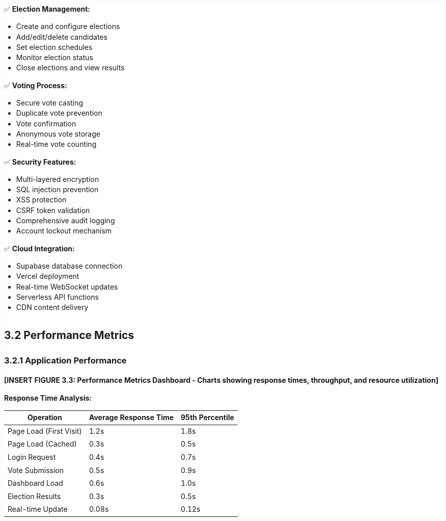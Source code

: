 ✅ **Election Management:**
- Create and configure elections
- Add/edit/delete candidates
- Set election schedules
- Monitor election status
- Close elections and view results

✅ **Voting Process:**
- Secure vote casting
- Duplicate vote prevention
- Vote confirmation
- Anonymous vote storage
- Real-time vote counting

✅ **Security Features:**
- Multi-layered encryption
- SQL injection prevention
- XSS protection
- CSRF token validation
- Comprehensive audit logging
- Account lockout mechanism

✅ **Cloud Integration:**
- Supabase database connection
- Vercel deployment
- Real-time WebSocket updates
- Serverless API functions
- CDN content delivery

## 3.2 Performance Metrics

### 3.2.1 Application Performance

**[INSERT FIGURE 3.3: Performance Metrics Dashboard - Charts showing response times, throughput, and resource utilization]**

**Response Time Analysis:**

| Operation | Average Response Time | 95th Percentile |
|-----------|---------------------|-----------------|
| Page Load (First Visit) | 1.2s | 1.8s |
| Page Load (Cached) | 0.3s | 0.5s |
| Login Request | 0.4s | 0.7s |
| Vote Submission | 0.5s | 0.9s |
| Dashboard Load | 0.6s | 1.0s |
| Election Results | 0.3s | 0.5s |
| Real-time Update | 0.08s | 0.12s |
